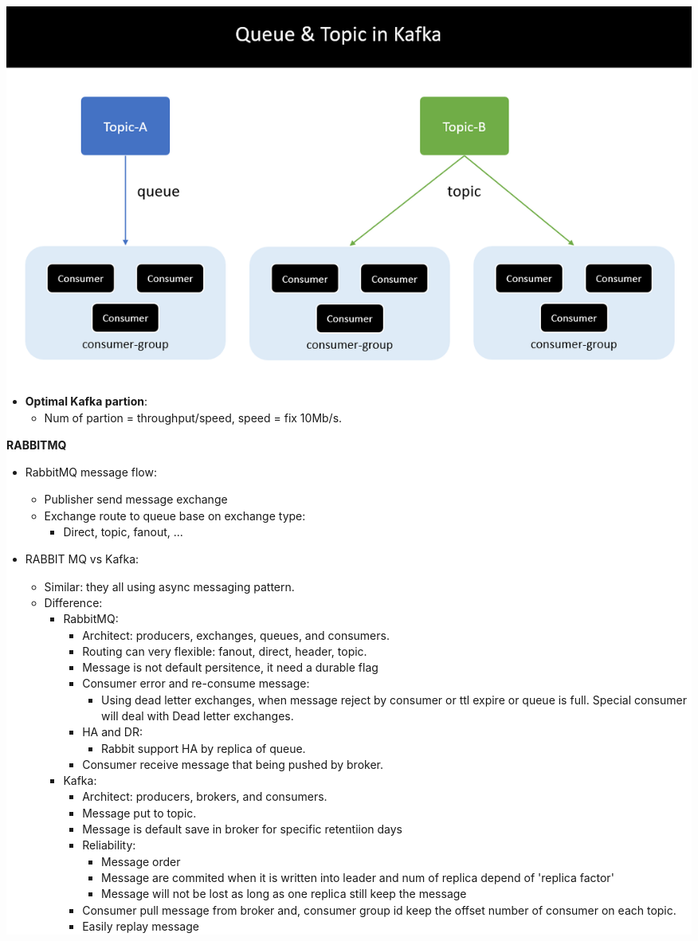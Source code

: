 ![](img/kafka-1.png)

- **Optimal Kafka partion**:
	- Num of partion = throughput/speed, speed = fix 10Mb/s.


**RABBITMQ**

- RabbitMQ message flow:
    - Publisher send message exchange
    - Exchange route to queue base on exchange type:
        - Direct, topic, fanout, ...

- RABBIT MQ vs Kafka:
    - Similar: they all using async messaging pattern.
    - Difference:
        - RabbitMQ:
            - Architect: producers, exchanges, queues, and consumers. 
            - Routing can very flexible: fanout, direct, header, topic.
            - Message is not default persitence, it need a durable flag
            - Consumer error and re-consume message:
                - Using dead letter exchanges, when message reject by consumer or ttl expire or queue is full. Special consumer will deal with Dead letter exchanges.
            - HA and DR:
                - Rabbit support HA by replica of queue.
            - Consumer receive message that being pushed by broker.
        - Kafka:
            - Architect:  producers, brokers, and consumers. 
            - Message put to topic.
            - Message is default save in broker for specific retentiion days
            - Reliability:
                - Message order
                - Message are commited when it is written into leader and num of replica depend of 'replica factor'
                - Message will not be lost as long as one replica still keep the message
            - Consumer pull message from broker and, consumer group id keep the offset number of consumer on each topic.
            - Easily replay message
